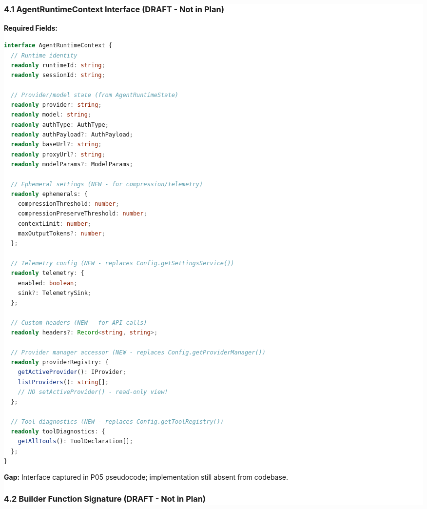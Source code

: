 ### 4.1 AgentRuntimeContext Interface (DRAFT - Not in Plan)

**Required Fields:**
```typescript
interface AgentRuntimeContext {
  // Runtime identity
  readonly runtimeId: string;
  readonly sessionId: string;

  // Provider/model state (from AgentRuntimeState)
  readonly provider: string;
  readonly model: string;
  readonly authType: AuthType;
  readonly authPayload?: AuthPayload;
  readonly baseUrl?: string;
  readonly proxyUrl?: string;
  readonly modelParams?: ModelParams;

  // Ephemeral settings (NEW - for compression/telemetry)
  readonly ephemerals: {
    compressionThreshold: number;
    compressionPreserveThreshold: number;
    contextLimit: number;
    maxOutputTokens?: number;
  };

  // Telemetry config (NEW - replaces Config.getSettingsService())
  readonly telemetry: {
    enabled: boolean;
    sink?: TelemetrySink;
  };

  // Custom headers (NEW - for API calls)
  readonly headers?: Record<string, string>;

  // Provider manager accessor (NEW - replaces Config.getProviderManager())
  readonly providerRegistry: {
    getActiveProvider(): IProvider;
    listProviders(): string[];
    // NO setActiveProvider() - read-only view!
  };

  // Tool diagnostics (NEW - replaces Config.getToolRegistry())
  readonly toolDiagnostics: {
    getAllTools(): ToolDeclaration[];
  };
}
```

**Gap:** Interface captured in P05 pseudocode; implementation still absent from codebase.

### 4.2 Builder Function Signature (DRAFT - Not in Plan)
